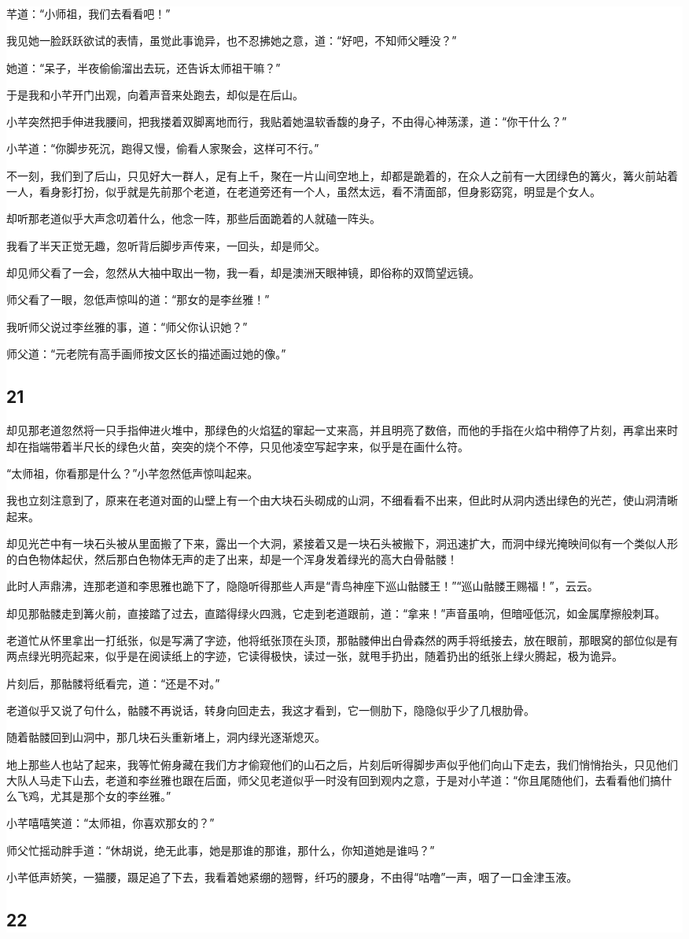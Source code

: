 芊道：“小师祖，我们去看看吧！”

我见她一脸跃跃欲试的表情，虽觉此事诡异，也不忍拂她之意，道：“好吧，不知师父睡没？”

她道：“呆子，半夜偷偷溜出去玩，还告诉太师祖干嘛？”

于是我和小芊开门出观，向着声音来处跑去，却似是在后山。

小芊突然把手伸进我腰间，把我搂着双脚离地而行，我贴着她温软香馥的身子，不由得心神荡漾，道：“你干什么？”

小芊道：“你脚步死沉，跑得又慢，偷看人家聚会，这样可不行。”

不一刻，我们到了后山，只见好大一群人，足有上千，聚在一片山间空地上，却都是跪着的，在众人之前有一大团绿色的篝火，篝火前站着一人，看身影打扮，似乎就是先前那个老道，在老道旁还有一个人，虽然太远，看不清面部，但身影窈窕，明显是个女人。

却听那老道似乎大声念叨着什么，他念一阵，那些后面跪着的人就磕一阵头。

我看了半天正觉无趣，忽听背后脚步声传来，一回头，却是师父。

却见师父看了一会，忽然从大袖中取出一物，我一看，却是澳洲天眼神镜，即俗称的双筒望远镜。

师父看了一眼，忽低声惊叫的道：“那女的是李丝雅！”

我听师父说过李丝雅的事，道：“师父你认识她？”

师父道：“元老院有高手画师按文区长的描述画过她的像。”

## 21

却见那老道忽然将一只手指伸进火堆中，那绿色的火焰猛的窜起一丈来高，并且明亮了数倍，而他的手指在火焰中稍停了片刻，再拿出来时却在指端带着半尺长的绿色火苗，突突的烧个不停，只见他凌空写起字来，似乎是在画什么符。

“太师祖，你看那是什么？”小芊忽然低声惊叫起来。

我也立刻注意到了，原来在老道对面的山壁上有一个由大块石头砌成的山洞，不细看看不出来，但此时从洞内透出绿色的光芒，使山洞清晰起来。

却见光芒中有一块石头被从里面搬了下来，露出一个大洞，紧接着又是一块石头被搬下，洞迅速扩大，而洞中绿光掩映间似有一个类似人形的白色物体起伏，然后那白色物体无声的走了出来，却是一个浑身发着绿光的高大白骨骷髅！

此时人声鼎沸，连那老道和李思雅也跪下了，隐隐听得那些人声是“青鸟神座下巡山骷髅王！”“巡山骷髅王赐福！”，云云。

却见那骷髅走到篝火前，直接踏了过去，直踏得绿火四溅，它走到老道跟前，道：“拿来！”声音虽响，但暗哑低沉，如金属摩擦般刺耳。

老道忙从怀里拿出一打纸张，似是写满了字迹，他将纸张顶在头顶，那骷髅伸出白骨森然的两手将纸接去，放在眼前，那眼窝的部位似是有两点绿光明亮起来，似乎是在阅读纸上的字迹，它读得极快，读过一张，就甩手扔出，随着扔出的纸张上绿火腾起，极为诡异。

片刻后，那骷髅将纸看完，道：“还是不对。”

老道似乎又说了句什么，骷髅不再说话，转身向回走去，我这才看到，它一侧肋下，隐隐似乎少了几根肋骨。

随着骷髅回到山洞中，那几块石头重新堵上，洞内绿光逐渐熄灭。

地上那些人也站了起来，我等忙俯身藏在我们方才偷窥他们的山石之后，片刻后听得脚步声似乎他们向山下走去，我们悄悄抬头，只见他们大队人马走下山去，老道和李丝雅也跟在后面，师父见老道似乎一时没有回到观内之意，于是对小芊道：“你且尾随他们，去看看他们搞什么飞鸡，尤其是那个女的李丝雅。”

小芊嘻嘻笑道：“太师祖，你喜欢那女的？”

师父忙摇动胖手道：“休胡说，绝无此事，她是那谁的那谁，那什么，你知道她是谁吗？”

小芊低声娇笑，一猫腰，蹑足追了下去，我看着她紧绷的翘臀，纤巧的腰身，不由得“咕噜”一声，咽了一口金津玉液。

## 22
